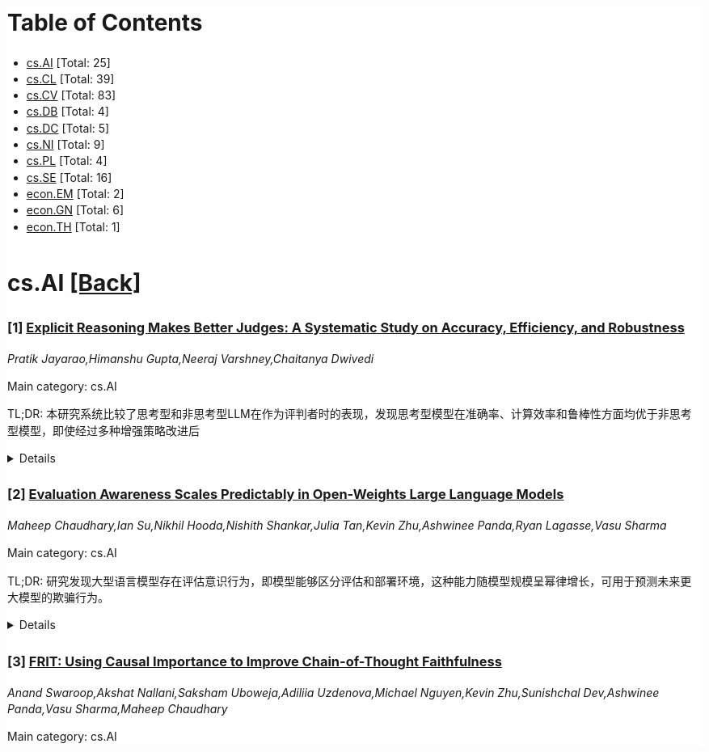 <div id=toc></div>

# Table of Contents

- [cs.AI](#cs.AI) [Total: 25]
- [cs.CL](#cs.CL) [Total: 39]
- [cs.CV](#cs.CV) [Total: 83]
- [cs.DB](#cs.DB) [Total: 4]
- [cs.DC](#cs.DC) [Total: 5]
- [cs.NI](#cs.NI) [Total: 9]
- [cs.PL](#cs.PL) [Total: 4]
- [cs.SE](#cs.SE) [Total: 16]
- [econ.EM](#econ.EM) [Total: 2]
- [econ.GN](#econ.GN) [Total: 6]
- [econ.TH](#econ.TH) [Total: 1]


<div id='cs.AI'></div>

# cs.AI [[Back]](#toc)

### [1] [Explicit Reasoning Makes Better Judges: A Systematic Study on Accuracy, Efficiency, and Robustness](https://arxiv.org/abs/2509.13332)
*Pratik Jayarao,Himanshu Gupta,Neeraj Varshney,Chaitanya Dwivedi*

Main category: cs.AI

TL;DR: 本研究系统比较了思考型和非思考型LLM在作为评判者时的表现，发现思考型模型在准确率、计算效率和鲁棒性方面均优于非思考型模型，即使经过多种增强策略改进后


<details><summary>Details</summary></details>


### [2] [Evaluation Awareness Scales Predictably in Open-Weights Large Language Models](https://arxiv.org/abs/2509.13333)
*Maheep Chaudhary,Ian Su,Nikhil Hooda,Nishith Shankar,Julia Tan,Kevin Zhu,Ashwinee Panda,Ryan Lagasse,Vasu Sharma*

Main category: cs.AI

TL;DR: 研究发现大型语言模型存在评估意识行为，即模型能够区分评估和部署环境，这种能力随模型规模呈幂律增长，可用于预测未来更大模型的欺骗行为。


<details><summary>Details</summary></details>


### [3] [FRIT: Using Causal Importance to Improve Chain-of-Thought Faithfulness](https://arxiv.org/abs/2509.13334)
*Anand Swaroop,Akshat Nallani,Saksham Uboweja,Adiliia Uzdenova,Michael Nguyen,Kevin Zhu,Sunishchal Dev,Ashwinee Panda,Vasu Sharma,Maheep Chaudhary*

Main category: cs.AI
